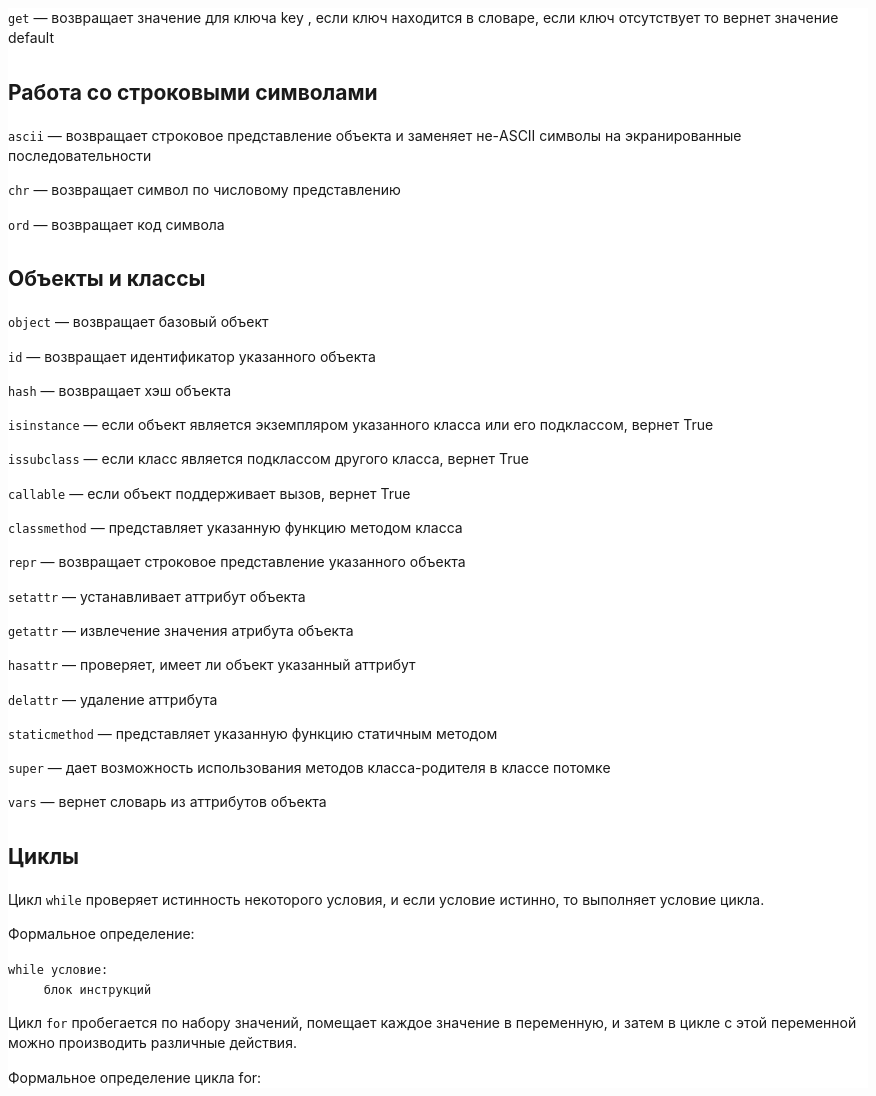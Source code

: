 `get` — возвращает значение для ключа key , если ключ находится в словаре, если ключ отсутствует то вернет значение default 

## Работа со строковыми символами

`ascii` — возвращает строковое представление объекта и заменяет не-ASCII символы на экранированные последовательности

`chr` — возвращает символ по числовому представлению

`ord` — возвращает код символа

## Объекты и классы

`object` — возвращает базовый объект

`id` — возвращает идентификатор указанного объекта

`hash` — возвращает хэш объекта

`isinstance` — если объект является экземпляром указанного класса или его подклассом, вернет True

`issubclass` — если класс является подклассом другого класса, вернет True

`callable` — если объект поддерживает вызов, вернет True

`classmethod` — представляет указанную функцию методом класса

`repr` — возвращает строковое представление указанного объекта

`setattr` — устанавливает аттрибут объекта

`getattr` — извлечение значения атрибута объекта

`hasattr` — проверяет, имеет ли объект указанный аттрибут

`delattr` — удаление аттрибута

`staticmethod` — представляет указанную функцию статичным методом

`super` — дает возможность использования методов класса-родителя в классе потомке

`vars` — вернет словарь из аттрибутов объекта

## Циклы

Цикл `while` проверяет истинность некоторого условия, и если условие истинно, то выполняет условие цикла.

Формальное определение:

```text
while условие:
     блок инструкций
```

Цикл `for` пробегается по набору значений, помещает каждое значение в переменную, и затем в цикле с этой переменной можно производить различные действия.

Формальное определение цикла for:
